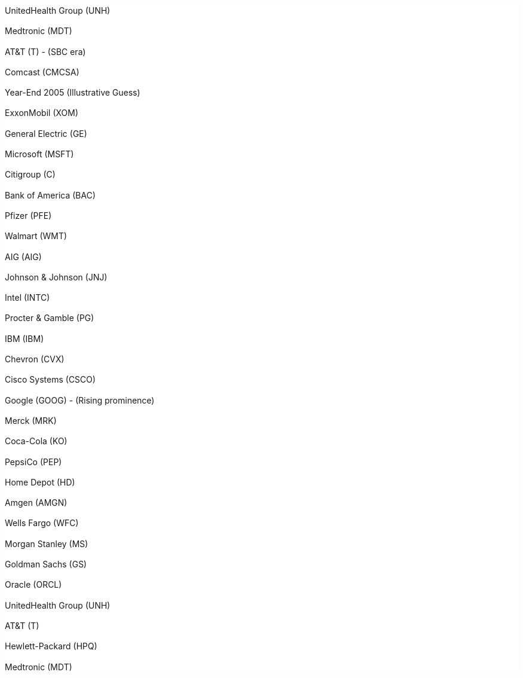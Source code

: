 UnitedHealth Group (UNH)

Medtronic (MDT)

AT&T (T) - (SBC era)

Comcast (CMCSA)

Year-End 2005 (Illustrative Guess)

ExxonMobil (XOM)

General Electric (GE)

Microsoft (MSFT)

Citigroup (C)

Bank of America (BAC)

Pfizer (PFE)

Walmart (WMT)

AIG (AIG)

Johnson & Johnson (JNJ)

Intel (INTC)

Procter & Gamble (PG)

IBM (IBM)

Chevron (CVX)

Cisco Systems (CSCO)

Google (GOOG) - (Rising prominence)

Merck (MRK)

Coca-Cola (KO)

PepsiCo (PEP)

Home Depot (HD)

Amgen (AMGN)

Wells Fargo (WFC)

Morgan Stanley (MS)

Goldman Sachs (GS)

Oracle (ORCL)

UnitedHealth Group (UNH)

AT&T (T)

Hewlett-Packard (HPQ)

Medtronic (MDT)
